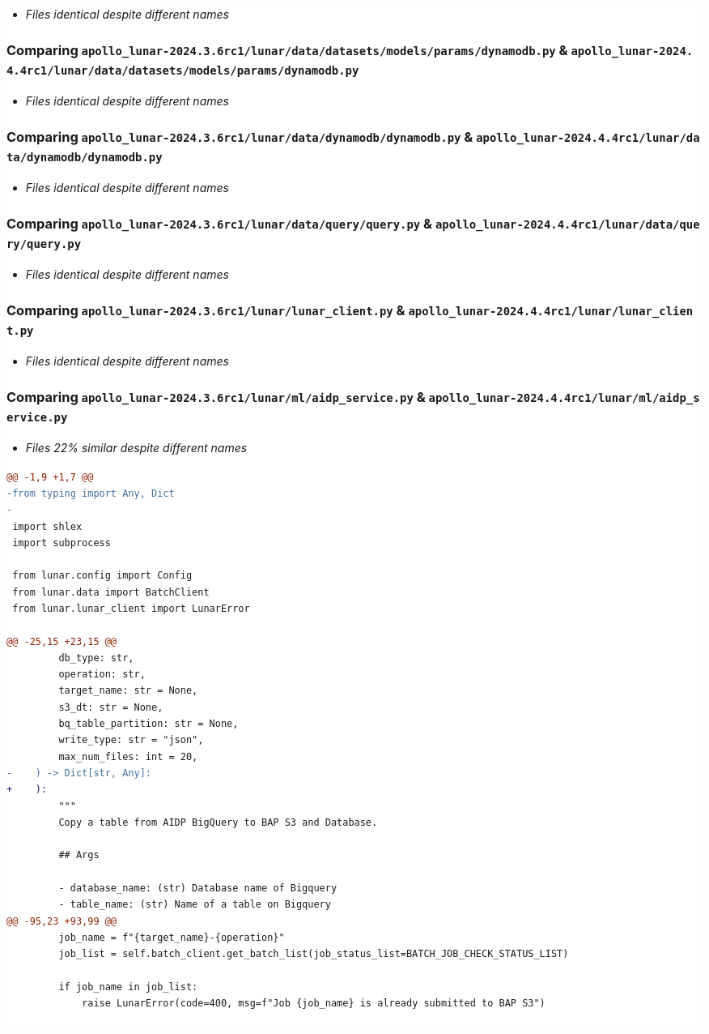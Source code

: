  * *Files identical despite different names*

### Comparing `apollo_lunar-2024.3.6rc1/lunar/data/datasets/models/params/dynamodb.py` & `apollo_lunar-2024.4.4rc1/lunar/data/datasets/models/params/dynamodb.py`

 * *Files identical despite different names*

### Comparing `apollo_lunar-2024.3.6rc1/lunar/data/dynamodb/dynamodb.py` & `apollo_lunar-2024.4.4rc1/lunar/data/dynamodb/dynamodb.py`

 * *Files identical despite different names*

### Comparing `apollo_lunar-2024.3.6rc1/lunar/data/query/query.py` & `apollo_lunar-2024.4.4rc1/lunar/data/query/query.py`

 * *Files identical despite different names*

### Comparing `apollo_lunar-2024.3.6rc1/lunar/lunar_client.py` & `apollo_lunar-2024.4.4rc1/lunar/lunar_client.py`

 * *Files identical despite different names*

### Comparing `apollo_lunar-2024.3.6rc1/lunar/ml/aidp_service.py` & `apollo_lunar-2024.4.4rc1/lunar/ml/aidp_service.py`

 * *Files 22% similar despite different names*

```diff
@@ -1,9 +1,7 @@
-from typing import Any, Dict
-
 import shlex
 import subprocess
 
 from lunar.config import Config
 from lunar.data import BatchClient
 from lunar.lunar_client import LunarError
 
@@ -25,15 +23,15 @@
         db_type: str,
         operation: str,
         target_name: str = None,
         s3_dt: str = None,
         bq_table_partition: str = None,
         write_type: str = "json",
         max_num_files: int = 20,
-    ) -> Dict[str, Any]:
+    ):
         """
         Copy a table from AIDP BigQuery to BAP S3 and Database.
 
         ## Args
 
         - database_name: (str) Database name of Bigquery
         - table_name: (str) Name of a table on Bigquery
@@ -95,23 +93,99 @@
         job_name = f"{target_name}-{operation}"
         job_list = self.batch_client.get_batch_list(job_status_list=BATCH_JOB_CHECK_STATUS_LIST)
 
         if job_name in job_list:
             raise LunarError(code=400, msg=f"Job {job_name} is already submitted to BAP S3")
 
```
